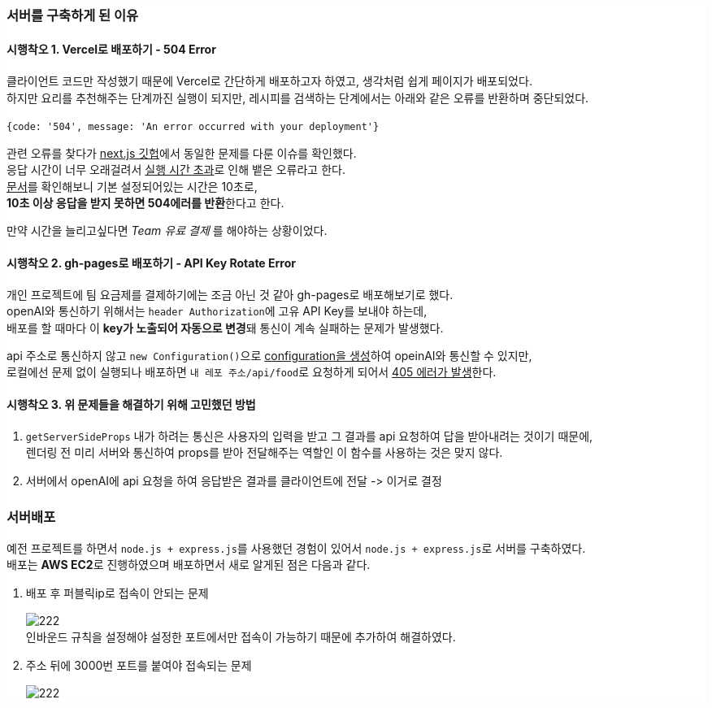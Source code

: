 ### 서버를 구축하게 된 이유

#### 시행착오 1. Vercel로 배포하기 - 504 Error

클라이언트 코드만 작성했기 때문에 Vercel로 간단하게 배포하고자 하였고, 생각처럼 쉽게 페이지가 배포되었다. <br>
하지만 요리를 추천해주는 단계까진 실행이 되지만, 레시피를 검색하는 단계에서는 아래와 같은 오류를 반환하며 중단되었다.

```tsx
{code: '504', message: 'An error occurred with your deployment'}
```

관련 오류를 찾다가 [next.js 깃헙](https://github.com/vercel/next.js/discussions/31966)에서 동일한 문제를 다룬 이슈를 확인했다.<br>
응답 시간이 너무 오래걸려서 [실행 시간 초과](https://vercel.com/docs/concepts/functions/serverless-functions#execution-timeout)로 인해 뱉은 오류라고 한다.<br>
[문서](https://vercel.com/docs/concepts/limits/overview#serverless-function-execution-timeout)를 확인해보니 기본 설정되어있는 시간은 10초로, <br>
**10초 이상 응답을 받지 못하면 504에러를 반환**한다고 한다.

만약 시간을 늘리고싶다면 _Team 유료 결제_ 를 해야하는 상황이었다.


#### 시행착오 2. gh-pages로 배포하기 - API Key Rotate Error

개인 프로젝트에 팀 요금제를 결제하기에는 조금 아닌 것 같아 gh-pages로 배포해보기로 했다.<br>
openAI와 통신하기 위해서는 `header Authorization`에 고유 API Key를 보내야 하는데,<br>
배포를 할 때마다 이 **key가 노출되어 자동으로 변경**돼 통신이 계속 실패하는 문제가 발생했다.<br>

api 주소로 통신하지 않고 `new Configuration()`으로 [configuration을 생성](https://github.com/openai/openai-node#usage)하여 opeinAI와 통신할 수 있지만,<br>
로컬에선 문제 없이 실행되나 배포하면 `내 레포 주소/api/food`로 요청하게 되어서 [405 에러가 발생](https://learn.microsoft.com/ko-kr/aspnet/web-api/overview/testing-and-debugging/troubleshooting-http-405-errors-after-publishing-web-api-applications#what-causes-http-405-errors)한다.


#### 시행착오 3. 위 문제들을 해결하기 위해 고민했던 방법

1. `getServerSideProps`
   내가 하려는 통신은 사용자의 입력을 받고 그 결과를 api 요청하여 답을 받아내려는 것이기 때문에,<br>
   렌더링 전 미리 서버와 통신하여 props를 받아 전달해주는 역할인 이 함수를 사용하는 것은 맞지 않다.

2. 서버에서 openAI에 api 요청을 하여 응답받은 결과를 클라이언트에 전달 -> 이거로 결정


### 서버배포

예전 프로젝트를 하면서 `node.js + express.js`를 사용했던 경험이 있어서 `node.js + express.js`로 서버를 구축하였다.<br>
배포는 **AWS EC2**로 진행하였으며 배포하면서 새로 알게된 점은 다음과 같다.

1. 배포 후 퍼블릭ip로 접속이 안되는 문제

   <img width="800" alt="222" src="https://user-images.githubusercontent.com/85178602/226832641-b4cb2c76-61a5-4ee3-aaad-035bf79cd1c7.png"> <br>
   인바운드 규칙을 설정해야 설정한 포트에서만 접속이 가능하기 때문에 추가하여 해결하였다.

2. 주소 뒤에 3000번 포트를 붙여야 접속되는 문제

   <img width="600" alt="222" src="https://user-images.githubusercontent.com/85178602/226832727-f5a3e07f-5bfc-42f1-bd4d-691910a9e385.png">
